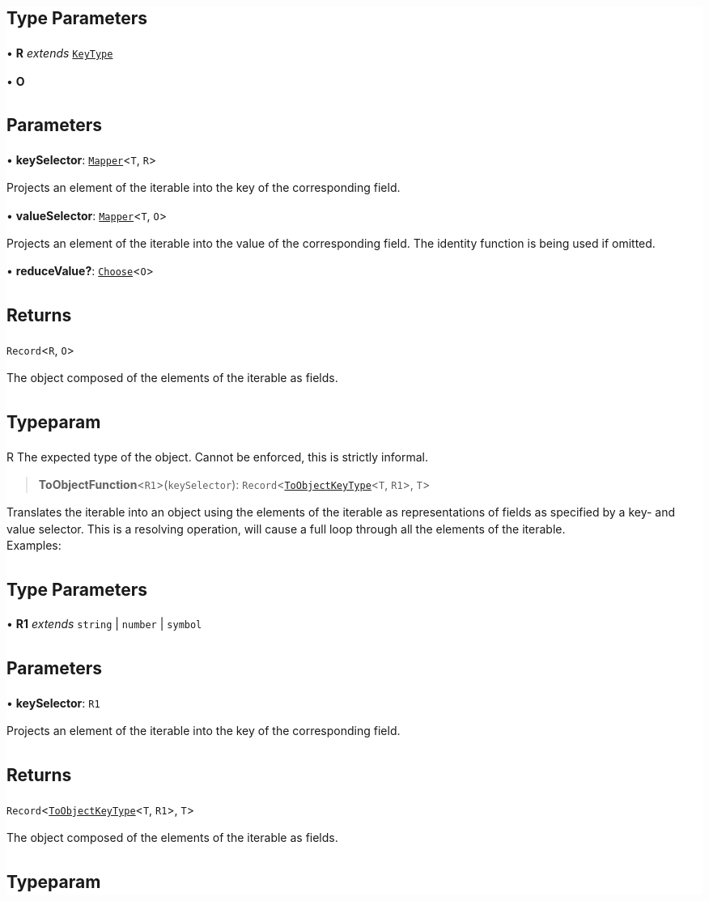 ## Type Parameters

• **R** *extends* [`KeyType`](../type-aliases/KeyType.md)

• **O**

## Parameters

• **keySelector**: [`Mapper`](../../../index/interfaces/Mapper.md)\<`T`, `R`\>

Projects an element of the iterable into the key of the corresponding field.

• **valueSelector**: [`Mapper`](../../../index/interfaces/Mapper.md)\<`T`, `O`\>

Projects an element of the iterable into the value of the corresponding field. The identity function is being used if omitted.

• **reduceValue?**: [`Choose`](../../type-aliases/Choose.md)\<`O`\>

## Returns

`Record`\<`R`, `O`\>

The object composed of the elements of the iterable as fields.

## Typeparam

R The expected type of the object. Cannot be enforced, this is strictly informal.

> **ToObjectFunction**\<`R1`\>(`keySelector`): `Record`\<[`ToObjectKeyType`](../../type-aliases/ToObjectKeyType.md)\<`T`, `R1`\>, `T`\>

Translates the iterable into an object using the elements of the iterable as representations of fields as specified by a key- and value selector. This is a resolving operation, will cause a full loop through all the elements of the iterable.<br>
  Examples:<br>

## Type Parameters

• **R1** *extends* `string` \| `number` \| `symbol`

## Parameters

• **keySelector**: `R1`

Projects an element of the iterable into the key of the corresponding field.

## Returns

`Record`\<[`ToObjectKeyType`](../../type-aliases/ToObjectKeyType.md)\<`T`, `R1`\>, `T`\>

The object composed of the elements of the iterable as fields.

## Typeparam
